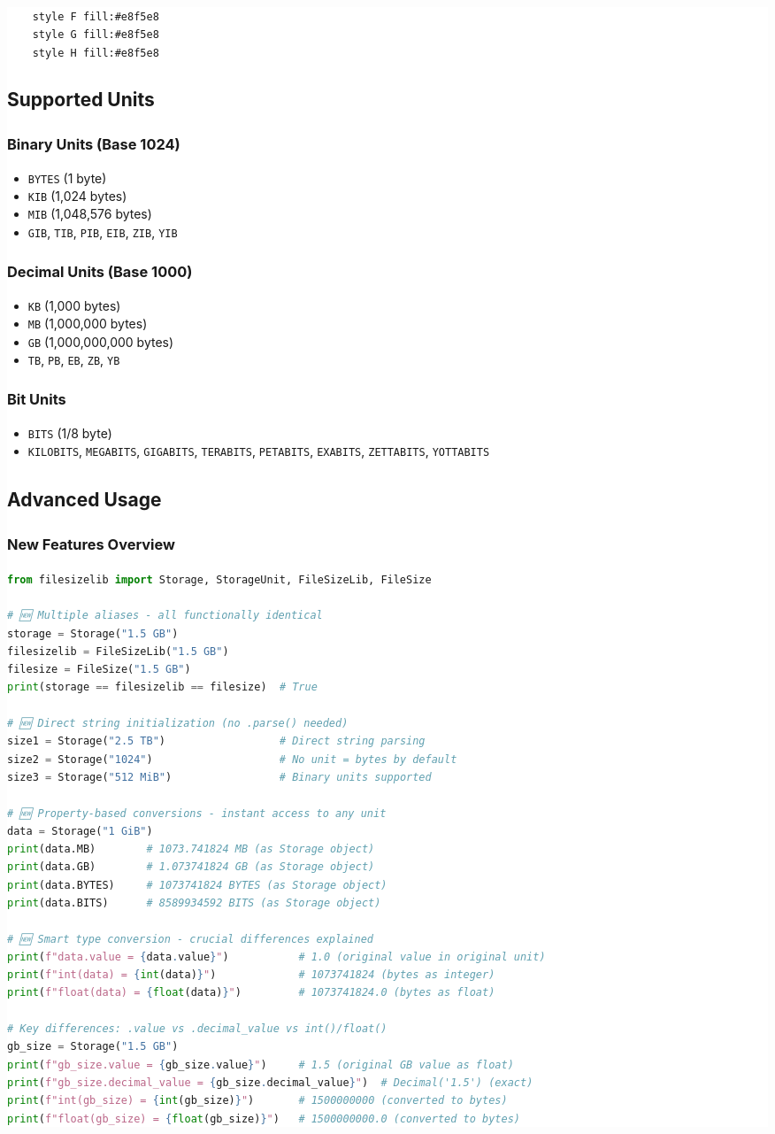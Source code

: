 ```mermaid
    style F fill:#e8f5e8
    style G fill:#e8f5e8
    style H fill:#e8f5e8
```

## Supported Units

### Binary Units (Base 1024)
- `BYTES` (1 byte)
- `KIB` (1,024 bytes)
- `MIB` (1,048,576 bytes)
- `GIB`, `TIB`, `PIB`, `EIB`, `ZIB`, `YIB`

### Decimal Units (Base 1000)
- `KB` (1,000 bytes)
- `MB` (1,000,000 bytes)
- `GB` (1,000,000,000 bytes)
- `TB`, `PB`, `EB`, `ZB`, `YB`

### Bit Units
- `BITS` (1/8 byte)
- `KILOBITS`, `MEGABITS`, `GIGABITS`, `TERABITS`, `PETABITS`, `EXABITS`, `ZETTABITS`, `YOTTABITS`

## Advanced Usage

### New Features Overview

```python
from filesizelib import Storage, StorageUnit, FileSizeLib, FileSize

# 🆕 Multiple aliases - all functionally identical
storage = Storage("1.5 GB")
filesizelib = FileSizeLib("1.5 GB")  
filesize = FileSize("1.5 GB")
print(storage == filesizelib == filesize)  # True

# 🆕 Direct string initialization (no .parse() needed)
size1 = Storage("2.5 TB")                  # Direct string parsing
size2 = Storage("1024")                    # No unit = bytes by default
size3 = Storage("512 MiB")                 # Binary units supported

# 🆕 Property-based conversions - instant access to any unit
data = Storage("1 GiB")
print(data.MB)        # 1073.741824 MB (as Storage object)
print(data.GB)        # 1.073741824 GB (as Storage object)
print(data.BYTES)     # 1073741824 BYTES (as Storage object)
print(data.BITS)      # 8589934592 BITS (as Storage object)

# 🆕 Smart type conversion - crucial differences explained
print(f"data.value = {data.value}")           # 1.0 (original value in original unit)
print(f"int(data) = {int(data)}")             # 1073741824 (bytes as integer)
print(f"float(data) = {float(data)}")         # 1073741824.0 (bytes as float)

# Key differences: .value vs .decimal_value vs int()/float()
gb_size = Storage("1.5 GB")
print(f"gb_size.value = {gb_size.value}")     # 1.5 (original GB value as float)
print(f"gb_size.decimal_value = {gb_size.decimal_value}")  # Decimal('1.5') (exact)
print(f"int(gb_size) = {int(gb_size)}")       # 1500000000 (converted to bytes)
print(f"float(gb_size) = {float(gb_size)}")   # 1500000000.0 (converted to bytes)
```
